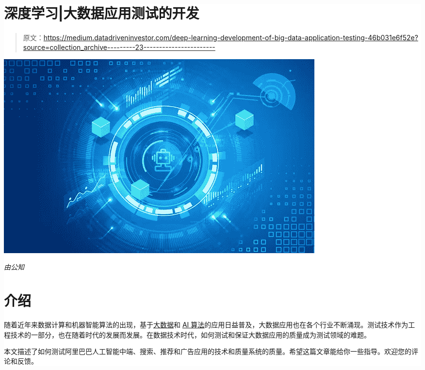 # 深度学习|大数据应用测试的开发

> 原文：<https://medium.datadriveninvestor.com/deep-learning-development-of-big-data-application-testing-46b031e6f52e?source=collection_archive---------23----------------------->

![](img/c2bece38e9b58503f873e05733dba8b6.png)

*由公知*

# 介绍

随着近年来数据计算和机器智能算法的出现，基于[大数据](https://www.alibabacloud.com/product/maxcompute)和 [AI 算法](https://www.alibabacloud.com/product/machine-learning)的应用日益普及，大数据应用也在各个行业不断涌现。测试技术作为工程技术的一部分，也在随着时代的发展而发展。在数据技术时代，如何测试和保证大数据应用的质量成为测试领域的难题。

本文描述了如何测试阿里巴巴人工智能中端、搜索、推荐和广告应用的技术和质量系统的质量。希望这篇文章能给你一些指导。欢迎您的评论和反馈。

